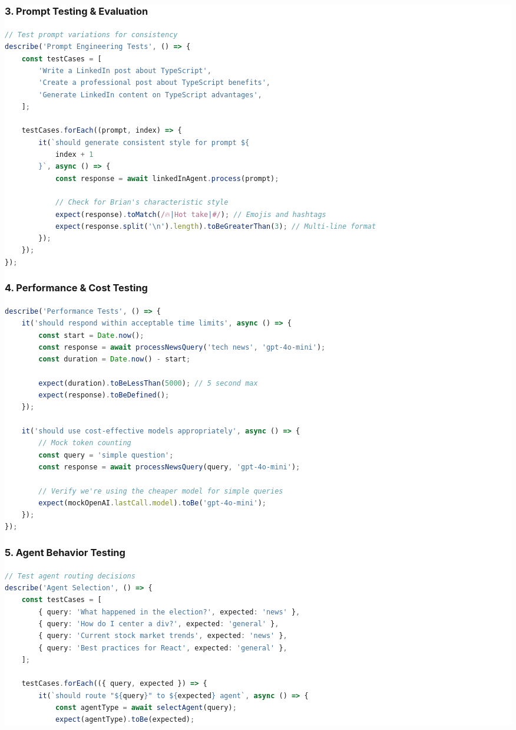 ### 3. **Prompt Testing & Evaluation**

```typescript
// Test prompt variations for consistency
describe('Prompt Engineering Tests', () => {
	const testCases = [
		'Write a LinkedIn post about TypeScript',
		'Create a professional post about TypeScript benefits',
		'Generate LinkedIn content on TypeScript advantages',
	];

	testCases.forEach((prompt, index) => {
		it(`should generate consistent style for prompt ${
			index + 1
		}`, async () => {
			const response = await linkedInAgent.process(prompt);

			// Check for Brian's characteristic style
			expect(response).toMatch(/🔥|Hot take|#/); // Emojis and hashtags
			expect(response.split('\n').length).toBeGreaterThan(3); // Multi-line format
		});
	});
});
```

### 4. **Performance & Cost Testing**

```typescript
describe('Performance Tests', () => {
	it('should respond within acceptable time limits', async () => {
		const start = Date.now();
		const response = await processNewsQuery('tech news', 'gpt-4o-mini');
		const duration = Date.now() - start;

		expect(duration).toBeLessThan(5000); // 5 second max
		expect(response).toBeDefined();
	});

	it('should use cost-effective models appropriately', async () => {
		// Mock token counting
		const query = 'simple question';
		const response = await processNewsQuery(query, 'gpt-4o-mini');

		// Verify we're using the cheaper model for simple queries
		expect(mockOpenAI.lastCall.model).toBe('gpt-4o-mini');
	});
});
```

### 5. **Agent Behavior Testing**

```typescript
// Test agent routing decisions
describe('Agent Selection', () => {
	const testCases = [
		{ query: 'What happened in the election?', expected: 'news' },
		{ query: 'How do I center a div?', expected: 'general' },
		{ query: 'Current stock market trends', expected: 'news' },
		{ query: 'Best practices for React', expected: 'general' },
	];

	testCases.forEach(({ query, expected }) => {
		it(`should route "${query}" to ${expected} agent`, async () => {
			const agentType = await selectAgent(query);
			expect(agentType).toBe(expected);
```
